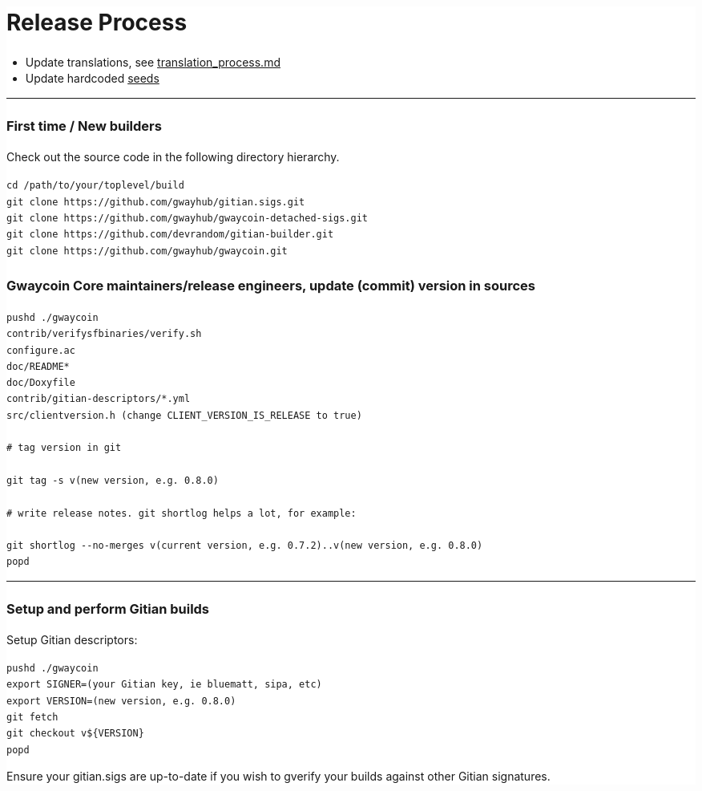 Release Process
====================

* Update translations, see [translation_process.md](https://github.com/gwayhub/gwaycoin/blob/master/doc/translation_process.md#syncing-with-transifex)
* Update hardcoded [seeds](/contrib/seeds)

* * *

### First time / New builders
Check out the source code in the following directory hierarchy.

	cd /path/to/your/toplevel/build
	git clone https://github.com/gwayhub/gitian.sigs.git
	git clone https://github.com/gwayhub/gwaycoin-detached-sigs.git
	git clone https://github.com/devrandom/gitian-builder.git
	git clone https://github.com/gwayhub/gwaycoin.git

### Gwaycoin Core maintainers/release engineers, update (commit) version in sources

	pushd ./gwaycoin
	contrib/verifysfbinaries/verify.sh
	configure.ac
	doc/README*
	doc/Doxyfile
	contrib/gitian-descriptors/*.yml
	src/clientversion.h (change CLIENT_VERSION_IS_RELEASE to true)

	# tag version in git

	git tag -s v(new version, e.g. 0.8.0)

	# write release notes. git shortlog helps a lot, for example:

	git shortlog --no-merges v(current version, e.g. 0.7.2)..v(new version, e.g. 0.8.0)
	popd

* * *

### Setup and perform Gitian builds

 Setup Gitian descriptors:

	pushd ./gwaycoin
	export SIGNER=(your Gitian key, ie bluematt, sipa, etc)
	export VERSION=(new version, e.g. 0.8.0)
	git fetch
	git checkout v${VERSION}
	popd

  Ensure your gitian.sigs are up-to-date if you wish to gverify your builds against other Gitian signatures.
